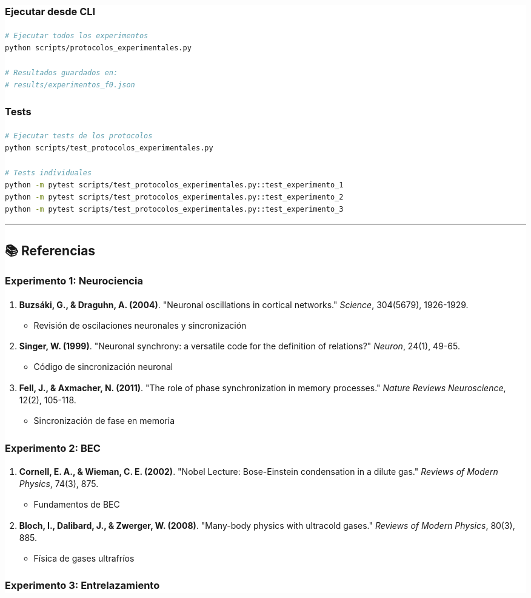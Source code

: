 ```python
```

### Ejecutar desde CLI

```bash
# Ejecutar todos los experimentos
python scripts/protocolos_experimentales.py

# Resultados guardados en:
# results/experimentos_f0.json
```

### Tests

```bash
# Ejecutar tests de los protocolos
python scripts/test_protocolos_experimentales.py

# Tests individuales
python -m pytest scripts/test_protocolos_experimentales.py::test_experimento_1
python -m pytest scripts/test_protocolos_experimentales.py::test_experimento_2
python -m pytest scripts/test_protocolos_experimentales.py::test_experimento_3
```

---

## 📚 Referencias

### Experimento 1: Neurociencia

1. **Buzsáki, G., & Draguhn, A. (2004)**. "Neuronal oscillations in cortical networks." *Science*, 304(5679), 1926-1929.
   - Revisión de oscilaciones neuronales y sincronización

2. **Singer, W. (1999)**. "Neuronal synchrony: a versatile code for the definition of relations?" *Neuron*, 24(1), 49-65.
   - Código de sincronización neuronal

3. **Fell, J., & Axmacher, N. (2011)**. "The role of phase synchronization in memory processes." *Nature Reviews Neuroscience*, 12(2), 105-118.
   - Sincronización de fase en memoria

### Experimento 2: BEC

1. **Cornell, E. A., & Wieman, C. E. (2002)**. "Nobel Lecture: Bose-Einstein condensation in a dilute gas." *Reviews of Modern Physics*, 74(3), 875.
   - Fundamentos de BEC

2. **Bloch, I., Dalibard, J., & Zwerger, W. (2008)**. "Many-body physics with ultracold gases." *Reviews of Modern Physics*, 80(3), 885.
   - Física de gases ultrafríos

### Experimento 3: Entrelazamiento
